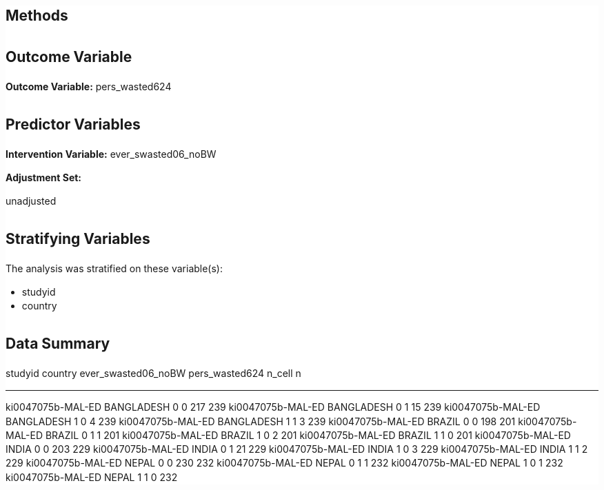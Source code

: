





## Methods
## Outcome Variable

**Outcome Variable:** pers_wasted624

## Predictor Variables

**Intervention Variable:** ever_swasted06_noBW

**Adjustment Set:**

unadjusted

## Stratifying Variables

The analysis was stratified on these variable(s):

* studyid
* country

## Data Summary

studyid                     country                         ever_swasted06_noBW   pers_wasted624   n_cell       n
--------------------------  -----------------------------  --------------------  ---------------  -------  ------
ki0047075b-MAL-ED           BANGLADESH                                        0                0      217     239
ki0047075b-MAL-ED           BANGLADESH                                        0                1       15     239
ki0047075b-MAL-ED           BANGLADESH                                        1                0        4     239
ki0047075b-MAL-ED           BANGLADESH                                        1                1        3     239
ki0047075b-MAL-ED           BRAZIL                                            0                0      198     201
ki0047075b-MAL-ED           BRAZIL                                            0                1        1     201
ki0047075b-MAL-ED           BRAZIL                                            1                0        2     201
ki0047075b-MAL-ED           BRAZIL                                            1                1        0     201
ki0047075b-MAL-ED           INDIA                                             0                0      203     229
ki0047075b-MAL-ED           INDIA                                             0                1       21     229
ki0047075b-MAL-ED           INDIA                                             1                0        3     229
ki0047075b-MAL-ED           INDIA                                             1                1        2     229
ki0047075b-MAL-ED           NEPAL                                             0                0      230     232
ki0047075b-MAL-ED           NEPAL                                             0                1        1     232
ki0047075b-MAL-ED           NEPAL                                             1                0        1     232
ki0047075b-MAL-ED           NEPAL                                             1                1        0     232
